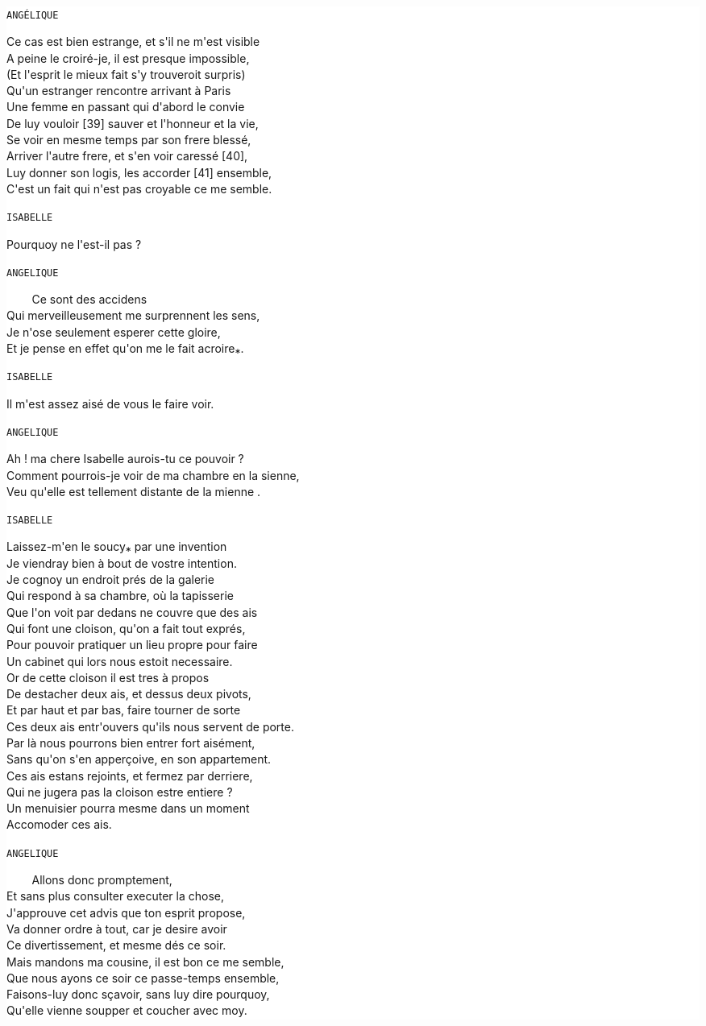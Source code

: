     ANGÉLIQUE
Ce cas est bien estrange, et s'il ne m'est visible  
A peine le croiré-je, il est presque impossible,  
(Et l'esprit le mieux fait s'y trouveroit surpris)  
Qu'un estranger rencontre arrivant à Paris  
Une femme en passant qui d'abord le convie  
De luy vouloir [39] sauver et l'honneur et la vie,  
Se voir en mesme temps par son frere blessé,  
Arriver l'autre frere, et s'en voir caressé [40],  
Luy donner son logis, les accorder [41] ensemble,  
C'est un fait qui n'est pas croyable ce me semble.  

    ISABELLE
Pourquoy ne l'est-il pas ?  

    ANGELIQUE
        Ce sont des accidens  
Qui merveilleusement me surprennent les sens,  
Je n'ose seulement esperer cette gloire,  
Et je pense en effet qu'on me le fait acroire⁎.  

    ISABELLE
Il m'est assez aisé de vous le faire voir.  

    ANGELIQUE
Ah ! ma chere Isabelle aurois-tu ce pouvoir ?  
Comment pourrois-je voir de ma chambre en la sienne,  
Veu qu'elle est tellement distante de la mienne .  

    ISABELLE
Laissez-m'en le soucy⁎ par une invention  
Je viendray bien à bout de vostre intention.  
Je cognoy un endroit prés de la galerie  
Qui respond à sa chambre, où la tapisserie  
Que l'on voit par dedans ne couvre que des ais  
Qui font une cloison, qu'on a fait tout exprés,  
Pour pouvoir pratiquer un lieu propre pour faire  
Un cabinet qui lors nous estoit necessaire.  
Or de cette cloison il est tres à propos  
De destacher deux ais, et dessus deux pivots,  
Et par haut et par bas, faire tourner de sorte  
Ces deux ais entr'ouvers qu'ils nous servent de porte.  
Par là nous pourrons bien entrer fort aisément,  
Sans qu'on s'en apperçoive, en son appartement.  
Ces ais estans rejoints, et fermez par derriere,  
Qui ne jugera pas la cloison estre entiere ?  
Un menuisier pourra mesme dans un moment  
Accomoder ces ais.  

    ANGELIQUE
        Allons donc promptement,  
Et sans plus consulter executer la chose,  
J'approuve cet advis que ton esprit propose,  
Va donner ordre à tout, car je desire avoir  
Ce divertissement, et mesme dés ce soir.  
Mais mandons ma cousine, il est bon ce me semble,  
Que nous ayons ce soir ce passe-temps ensemble,  
Faisons-luy donc sçavoir, sans luy dire pourquoy,  
Qu'elle vienne soupper et coucher avec moy.  
